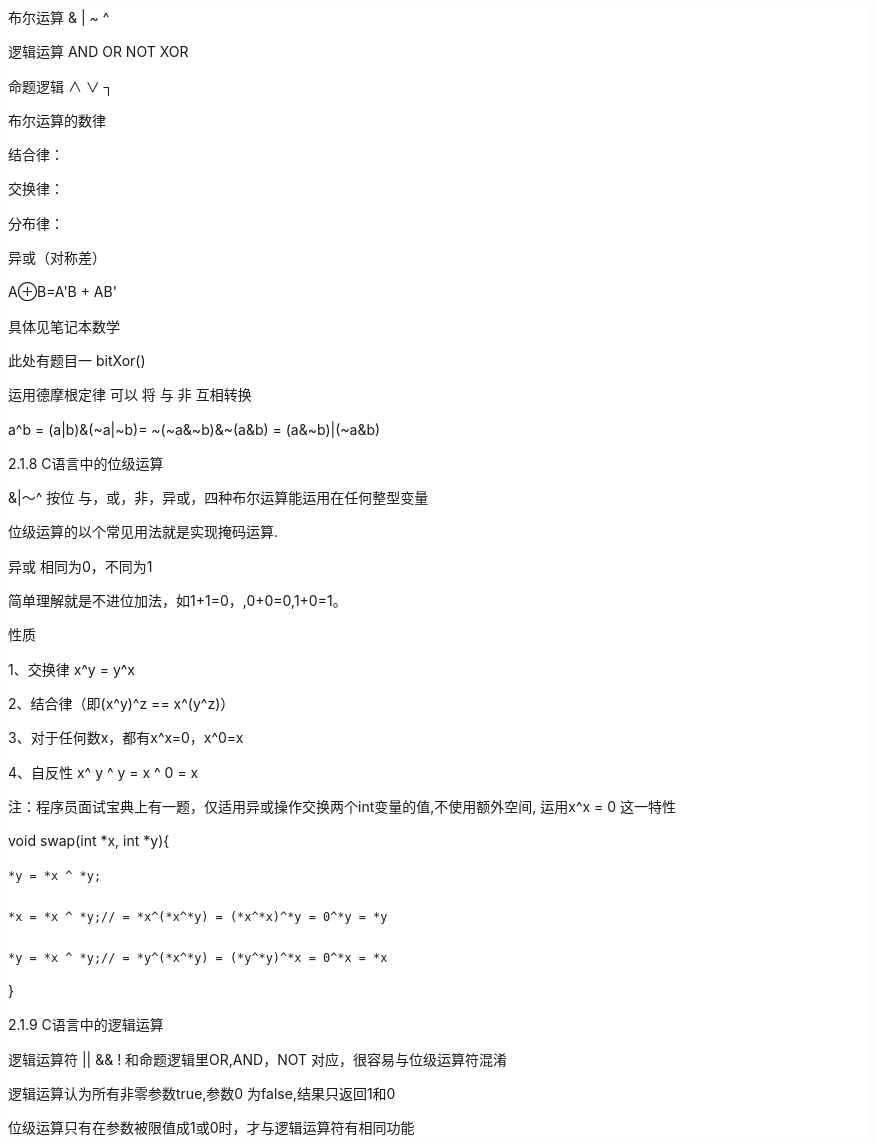 布尔运算 & | ~ ^

逻辑运算 AND OR NOT XOR

命题逻辑 ∧ ∨ ┐

布尔运算的数律

结合律：

交换律：

分布律：

异或（对称差）

A⊕B=A'B + AB'

具体见笔记本数学

此处有题目一 bitXor()

运用德摩根定律  可以 将 与 非 互相转换

a^b = (a|b)&(~a|~b)= ~(~a&~b)&~(a&b) = (a&~b)|(~a&b)

2.1.8 C语言中的位级运算

&|～^ 按位 与，或，非，异或，四种布尔运算能运用在任何整型变量

位级运算的以个常见用法就是实现掩码运算.

异或 相同为0，不同为1

简单理解就是不进位加法，如1+1=0，,0+0=0,1+0=1。

性质

1、交换律 x^y = y^x

2、结合律（即(x^y)^z == x^(y^z)）

3、对于任何数x，都有x^x=0，x^0=x

4、自反性 x^ y ^ y = x ^  0 = x

注：程序员面试宝典上有一题，仅适用异或操作交换两个int变量的值,不使用额外空间, 运用x^x = 0 这一特性

void swap(int *x, int *y){

    *y = *x ^ *y;

    *x = *x ^ *y;// = *x^(*x^*y) = (*x^*x)^*y = 0^*y = *y

    *y = *x ^ *y;// = *y^(*x^*y) = (*y^*y)^*x = 0^*x = *x

}

2.1.9 C语言中的逻辑运算

逻辑运算符 || && ! 和命题逻辑里OR,AND，NOT 对应，很容易与位级运算符混淆

逻辑运算认为所有非零参数true,参数0 为false,结果只返回1和0

位级运算只有在参数被限值成1或0时，才与逻辑运算符有相同功能
